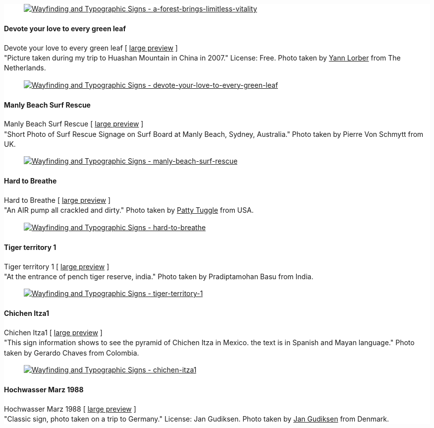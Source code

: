<figure><a href="https://archive.smashing.media/assets/344dbf88-fdf9-42bb-adb4-46f01eedd629/b6446b78-31f5-40b2-845f-cd00a0efd972/full-a-forest-brings-limitless-vitality.jpg" title="Large Preview"><img src="https://archive.smashing.media/assets/344dbf88-fdf9-42bb-adb4-46f01eedd629/7f13a2c1-64c2-4550-95a3-5e4c78ab1968/short-a-forest-brings-limitless-vitality.jpg" width="500" height="375" alt="Wayfinding and Typographic Signs - a-forest-brings-limitless-vitality" /></a></figure>

#### Devote your love to every green leaf

Devote your love to every green leaf [ [large preview](https://archive.smashing.media/assets/344dbf88-fdf9-42bb-adb4-46f01eedd629/54baee6b-3880-498e-9ace-66062b05ce11/full-devote-your-love-to-every-green-leaf.jpg) ]  
"Picture taken during my trip to Huashan Mountain in China in 2007." License: Free. Photo taken by [Yann Lorber](https://www.yannlorber.fr) from The Netherlands.

<figure><a href="https://archive.smashing.media/assets/344dbf88-fdf9-42bb-adb4-46f01eedd629/54baee6b-3880-498e-9ace-66062b05ce11/full-devote-your-love-to-every-green-leaf.jpg" title="Large Preview"><img src="https://archive.smashing.media/assets/344dbf88-fdf9-42bb-adb4-46f01eedd629/658c3465-1049-4bb2-a52f-b69b0ecd5d98/short-devote-your-love-to-every-green-leaf.jpg" width="500" height="375" alt="Wayfinding and Typographic Signs - devote-your-love-to-every-green-leaf" /></a></figure>

#### Manly Beach Surf Rescue

Manly Beach Surf Rescue [ [large preview](https://archive.smashing.media/assets/344dbf88-fdf9-42bb-adb4-46f01eedd629/a3ebb12a-c0ee-41ab-95bf-5941e12fb0b8/full-manly-beach-pierre-von-schmytt.jpg) ]  
"Short Photo of Surf Rescue Signage on Surf Board at Manly Beach, Sydney, Australia." Photo taken by Pierre Von Schmytt from UK.

<figure><a href="https://archive.smashing.media/assets/344dbf88-fdf9-42bb-adb4-46f01eedd629/a3ebb12a-c0ee-41ab-95bf-5941e12fb0b8/full-manly-beach-pierre-von-schmytt.jpg" title="Large Preview"><img src="https://archive.smashing.media/assets/344dbf88-fdf9-42bb-adb4-46f01eedd629/b6a8afa2-3639-4247-9dd6-1aec5376a84a/short-manly-beach-pierre-von-schmytt.jpg" width="500" height="375" alt="Wayfinding and Typographic Signs - manly-beach-surf-rescue" /></a></figure>

#### Hard to Breathe

Hard to Breathe [ [large preview](https://archive.smashing.media/assets/344dbf88-fdf9-42bb-adb4-46f01eedd629/558d0204-7c05-4f42-a0c3-b3335a48b745/full-hard-to-breathe.jpg) ]  
"An AIR pump all crackled and dirty." Photo taken by [Patty Tuggle](https://pattytuggle.zenfolio.com/) from USA.

<figure><a href="https://archive.smashing.media/assets/344dbf88-fdf9-42bb-adb4-46f01eedd629/558d0204-7c05-4f42-a0c3-b3335a48b745/full-hard-to-breathe.jpg" title="Large Preview"><img src="https://archive.smashing.media/assets/344dbf88-fdf9-42bb-adb4-46f01eedd629/1d0fb757-3d10-42c4-a3e2-a8811b4cc24f/short-hard-to-breathe.jpg" width="500" height="333" alt="Wayfinding and Typographic Signs - hard-to-breathe" /></a></figure>

#### Tiger territory 1

Tiger territory 1 [ [large preview](https://archive.smashing.media/assets/344dbf88-fdf9-42bb-adb4-46f01eedd629/d6552888-c67c-46b2-bf23-d103dbee8c73/full-tiger-territory-1.jpg) ]  
"At the entrance of pench tiger reserve, india." Photo taken by Pradiptamohan Basu from India.

<figure><a href="https://archive.smashing.media/assets/344dbf88-fdf9-42bb-adb4-46f01eedd629/d6552888-c67c-46b2-bf23-d103dbee8c73/full-tiger-territory-1.jpg" title="Large Preview"><img src="https://archive.smashing.media/assets/344dbf88-fdf9-42bb-adb4-46f01eedd629/b803089a-cf8e-4c2d-bb42-f5e37548cc4e/short-tiger-territory-1.jpg" width="500" height="337" alt="Wayfinding and Typographic Signs - tiger-territory-1" /></a></figure>

#### Chichen Itza1

Chichen Itza1 [ [large preview](https://archive.smashing.media/assets/344dbf88-fdf9-42bb-adb4-46f01eedd629/205413ff-5e9a-4f97-af64-c1e7576076ce/full-chichen-itza1.jpg) ]  
"This sign information shows to see the pyramid of Chichen Itza in Mexico. the text is in Spanish and Mayan language." Photo taken by Gerardo Chaves from Colombia.

<figure><a href="https://archive.smashing.media/assets/344dbf88-fdf9-42bb-adb4-46f01eedd629/205413ff-5e9a-4f97-af64-c1e7576076ce/full-chichen-itza1.jpg" title="Large Preview"><img src="https://archive.smashing.media/assets/344dbf88-fdf9-42bb-adb4-46f01eedd629/f9002e0a-6fbb-4710-b52f-585e2acca2d6/short-chichen-itza1.jpg" width="500" height="370" alt="Wayfinding and Typographic Signs - chichen-itza1" /></a></figure>

#### Hochwasser Marz 1988

Hochwasser Marz 1988 [ [large preview](https://archive.smashing.media/assets/344dbf88-fdf9-42bb-adb4-46f01eedd629/daa797c5-3168-4a8a-96fc-4924a434738c/full-classic-sign-hochwasser-marz-1988.jpg) ]  
"Classic sign, photo taken on a trip to Germany." License: Jan Gudiksen. Photo taken by [Jan Gudiksen](https://www.gudi.dk) from Denmark.
